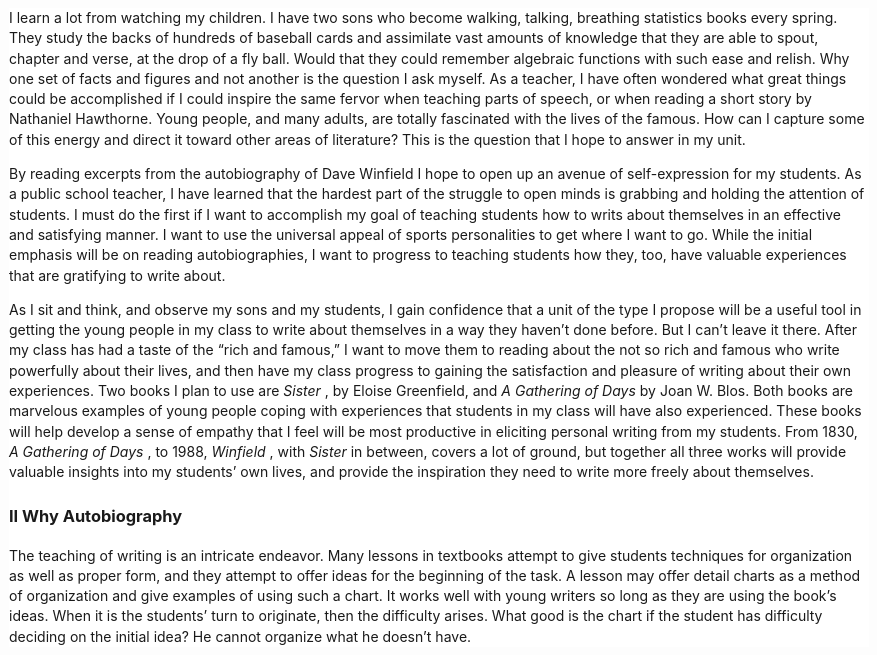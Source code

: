   I learn a lot from watching my children. I have two sons who become walking, talking, breathing statistics books every spring. They study the backs of hundreds of baseball cards and assimilate vast amounts of knowledge that they are able to spout, chapter and verse, at the drop of a fly ball. Would that they could remember algebraic functions with such ease and relish. Why one set of facts and figures and not another is the question I ask myself. As a teacher, I have often wondered what great things could be accomplished if I could inspire the same fervor when teaching parts of speech, or when reading a short story by Nathaniel Hawthorne. Young people, and many adults, are totally fascinated with the lives of the famous. How can I capture some of this energy and direct it toward other areas of literature? This is the question that I hope to answer in my unit.
 </p>
 <p>
  By reading excerpts from the autobiography of Dave Winfield I hope to open up an avenue of self-expression for my students. As a public school teacher, I have learned that the hardest part of the struggle to open minds is grabbing and holding the attention of students. I must do the first if I want to accomplish my goal of teaching students how to writs about themselves in an effective and satisfying manner. I want to use the universal appeal of sports personalities to get where I want to go. While the initial emphasis will be on reading autobiographies, I want to progress to teaching students how they, too, have valuable experiences that are gratifying to write about.
 </p>
 <p>
  As I sit and think, and observe my sons and my students, I gain confidence that a unit of the type I propose will be a useful tool in getting the young people in my class to write about themselves in a way they haven’t done before. But I can’t leave it there. After my class has had a taste of the “rich and famous,” I want to move them to reading about the not so rich and famous who write powerfully about their lives, and then have my class progress to gaining the satisfaction and pleasure of writing about their own experiences. Two books I plan to use are
  <i>
   Sister
  </i>
  , by Eloise Greenfield, and
  <i>
   A Gathering of Days
  </i>
  by Joan W. Blos. Both books are marvelous examples of young people coping with experiences that students in my class will have also experienced. These books will help develop a sense of empathy that I feel will be most productive in eliciting personal writing from my students. From 1830,
  <i>
   A Gathering of Days
  </i>
  , to 1988,
  <i>
   Winfield
  </i>
  , with
  <i>
   Sister
  </i>
  in between, covers a lot of ground, but together all three works will provide valuable insights into my students’ own lives, and provide the inspiration they need to write more freely about themselves.
 </p>
<h3>
  II Why Autobiography
 </h3>
 The teaching of writing is an intricate endeavor. Many lessons in textbooks attempt to give students techniques for organization as well as proper form, and they attempt to offer ideas for the beginning of the task. A lesson may offer detail charts as a method of organization and give examples of using such a chart. It works well with young writers so long as they are using the book’s ideas. When it is the students’ turn to originate, then the difficulty arises. What good is the chart if the student has difficulty deciding on the initial idea? He cannot organize what he doesn’t have.
 <p>